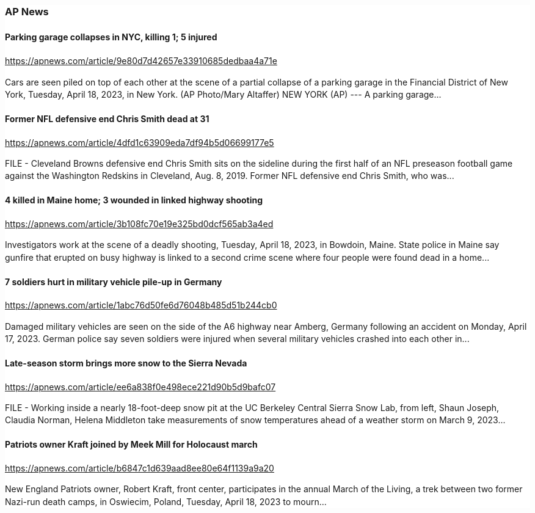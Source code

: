 ### AP News

#### Parking garage collapses in NYC, killing 1; 5 injured

https://apnews.com/article/9e80d7d42657e33910685dedbaa4a71e

Cars are seen piled on top of each other at the scene of a partial
collapse of a parking garage in the Financial District of New York,
Tuesday, April 18, 2023, in New York. (AP Photo/Mary Altaffer) NEW YORK
(AP) --- A parking garage\...

#### Former NFL defensive end Chris Smith dead at 31

https://apnews.com/article/4dfd1c63909eda7df94b5d06699177e5

FILE - Cleveland Browns defensive end Chris Smith sits on the sideline
during the first half of an NFL preseason football game against the
Washington Redskins in Cleveland, Aug. 8, 2019. Former NFL defensive end
Chris Smith, who was\...

#### 4 killed in Maine home; 3 wounded in linked highway shooting

https://apnews.com/article/3b108fc70e19e325bd0dcf565ab3a4ed

Investigators work at the scene of a deadly shooting, Tuesday, April 18,
2023, in Bowdoin, Maine. State police in Maine say gunfire that erupted
on busy highway is linked to a second crime scene where four people were
found dead in a home\...

#### 7 soldiers hurt in military vehicle pile-up in Germany

https://apnews.com/article/1abc76d50fe6d76048b485d51b244cb0

Damaged military vehicles are seen on the side of the A6 highway near
Amberg, Germany following an accident on Monday, April 17, 2023. German
police say seven soldiers were injured when several military vehicles
crashed into each other in\...

#### Late-season storm brings more snow to the Sierra Nevada

https://apnews.com/article/ee6a838f0e498ece221d90b5d9bafc07

FILE - Working inside a nearly 18-foot-deep snow pit at the UC Berkeley
Central Sierra Snow Lab, from left, Shaun Joseph, Claudia Norman, Helena
Middleton take measurements of snow temperatures ahead of a weather
storm on March 9, 2023\...

#### Patriots owner Kraft joined by Meek Mill for Holocaust march

https://apnews.com/article/b6847c1d639aad8ee80e64f1139a9a20

New England Patriots owner, Robert Kraft, front center, participates in
the annual March of the Living, a trek between two former Nazi-run death
camps, in Oswiecim, Poland, Tuesday, April 18, 2023 to mourn\...
